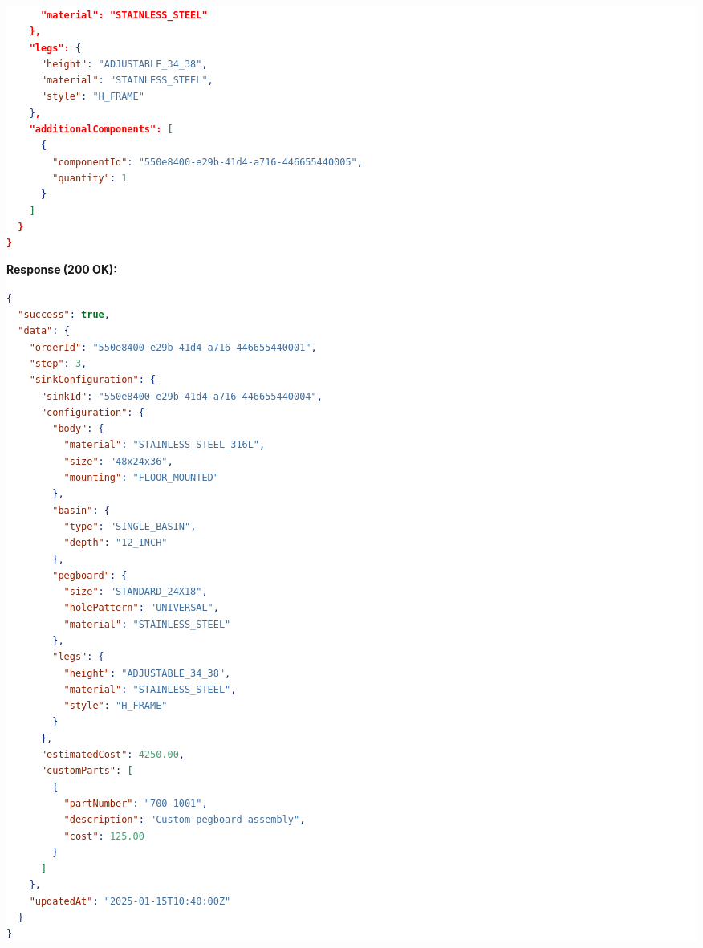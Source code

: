 ```json
      "material": "STAINLESS_STEEL"
    },
    "legs": {
      "height": "ADJUSTABLE_34_38",
      "material": "STAINLESS_STEEL",
      "style": "H_FRAME"
    },
    "additionalComponents": [
      {
        "componentId": "550e8400-e29b-41d4-a716-446655440005",
        "quantity": 1
      }
    ]
  }
}
```

**Response (200 OK):**
```json
{
  "success": true,
  "data": {
    "orderId": "550e8400-e29b-41d4-a716-446655440001",
    "step": 3,
    "sinkConfiguration": {
      "sinkId": "550e8400-e29b-41d4-a716-446655440004",
      "configuration": {
        "body": {
          "material": "STAINLESS_STEEL_316L",
          "size": "48x24x36",
          "mounting": "FLOOR_MOUNTED"
        },
        "basin": {
          "type": "SINGLE_BASIN",
          "depth": "12_INCH"
        },
        "pegboard": {
          "size": "STANDARD_24X18",
          "holePattern": "UNIVERSAL",
          "material": "STAINLESS_STEEL"
        },
        "legs": {
          "height": "ADJUSTABLE_34_38",
          "material": "STAINLESS_STEEL",
          "style": "H_FRAME"
        }
      },
      "estimatedCost": 4250.00,
      "customParts": [
        {
          "partNumber": "700-1001",
          "description": "Custom pegboard assembly",
          "cost": 125.00
        }
      ]
    },
    "updatedAt": "2025-01-15T10:40:00Z"
  }
}
```
